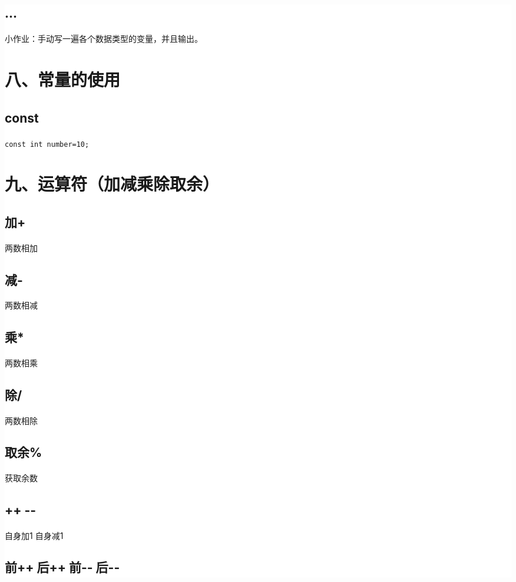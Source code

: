 ## ...

小作业：手动写一遍各个数据类型的变量，并且输出。



# 八、常量的使用

## const

```
const int number=10;
```





# 九、运算符（加减乘除取余）





## 加+

两数相加

## 减-

两数相减

## 乘*

两数相乘

## 除/

两数相除

## 取余%

获取余数



## ++   --  

自身加1  自身减1

## 前++  后++   前--    后--
